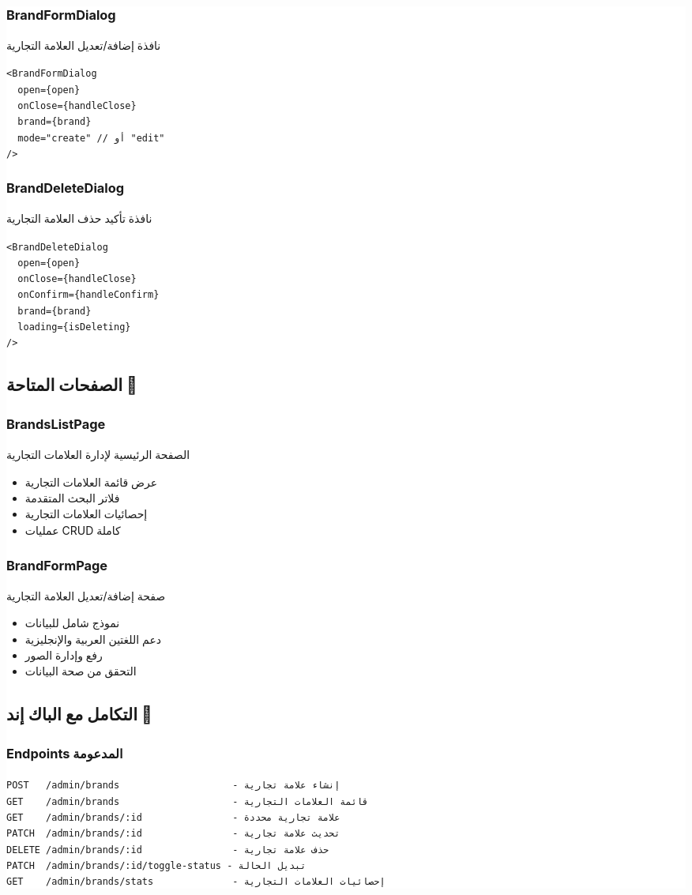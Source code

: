 ### BrandFormDialog
نافذة إضافة/تعديل العلامة التجارية
```tsx
<BrandFormDialog
  open={open}
  onClose={handleClose}
  brand={brand}
  mode="create" // أو "edit"
/>
```

### BrandDeleteDialog
نافذة تأكيد حذف العلامة التجارية
```tsx
<BrandDeleteDialog
  open={open}
  onClose={handleClose}
  onConfirm={handleConfirm}
  brand={brand}
  loading={isDeleting}
/>
```

## الصفحات المتاحة 📄

### BrandsListPage
الصفحة الرئيسية لإدارة العلامات التجارية
- عرض قائمة العلامات التجارية
- فلاتر البحث المتقدمة
- إحصائيات العلامات التجارية
- عمليات CRUD كاملة

### BrandFormPage
صفحة إضافة/تعديل العلامة التجارية
- نموذج شامل للبيانات
- دعم اللغتين العربية والإنجليزية
- رفع وإدارة الصور
- التحقق من صحة البيانات

## التكامل مع الباك إند 🔗

### Endpoints المدعومة
```
POST   /admin/brands                    - إنشاء علامة تجارية
GET    /admin/brands                    - قائمة العلامات التجارية
GET    /admin/brands/:id                - علامة تجارية محددة
PATCH  /admin/brands/:id                - تحديث علامة تجارية
DELETE /admin/brands/:id                - حذف علامة تجارية
PATCH  /admin/brands/:id/toggle-status - تبديل الحالة
GET    /admin/brands/stats              - إحصائيات العلامات التجارية
```
